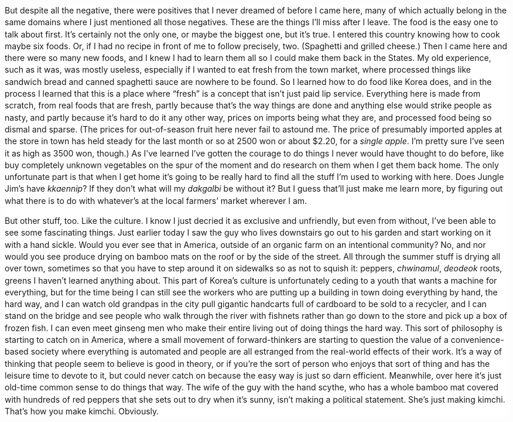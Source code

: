 
But despite all the negative, there were positives that I never
dreamed of before I came here, many of which actually belong in the same
domains where I just mentioned all those negatives. These are the things
I’ll miss after I leave. The food is the easy one to talk about first.
It’s certainly not the only one, or maybe the biggest one, but it’s
true. I entered this country knowing how to cook maybe six foods. Or, if I had
no recipe in front of me to follow precisely, two. (Spaghetti and grilled
cheese.) Then I came here and there were so many new foods, and I knew I had to
learn them all so I could make them back in the States. My old experience, such
as it was, was mostly useless, especially if I wanted to eat fresh from the
town market, where processed things like sandwich bread and canned spaghetti
sauce are nowhere to be found. So I learned how to do food like Korea does, and
in the process I learned that this is a place where “fresh” is a
concept that isn’t just paid lip service. Everything here is made from
scratch, from real foods that are fresh, partly because that’s the way
things are done and anything else would strike people as nasty, and partly
because it’s hard to do it any other way, prices on imports being what
they are, and processed food being so dismal and sparse. (The prices for
out-of-season fruit here never fail to astound me. The price of presumably
imported apples at the store in town has held steady for the last month or so
at 2500 won or about $2.20, for a *single apple*. I’m pretty sure
I’ve seen it as high as 3500 won, though.) As I’ve learned
I’ve gotten the courage to do things I never would have thought to do
before, like buy completely unknown vegetables on the spur of the moment and do
research on them when I get them back home. The only unfortunate part is that
when I get home it’s going to be really hard to find all the stuff
I’m used to working with here. Does Jungle Jim’s have
*kkaennip*? If they don’t what will my *dakgalbi* be
without it? But I guess that’ll just make me learn more, by figuring out
what there is to do with whatever’s at the local farmers’ market
wherever I am.


But other stuff, too. Like the culture. I know I just decried it
as exclusive and unfriendly, but even from without, I’ve been able to see
some fascinating things. Just earlier today I saw the guy who lives downstairs
go out to his garden and start working on it with a hand sickle.  Would you
ever see that in America, outside of an organic farm on an intentional
community? No, and nor would you see produce drying on bamboo mats on the roof
or by the side of the street. All through the summer stuff is drying all over
town, sometimes so that you have to step around it on sidewalks so as not to
squish it: peppers, *chwinamul*, *deodeok* roots, greens I
haven’t learned anything about. This part of Korea’s culture is
unfortunately ceding to a youth that wants a machine for everything, but for
the time being I can still see the workers who are putting up a building in
town doing everything by hand, the hard way, and I can watch old grandpas in
the city pull gigantic handcarts full of cardboard to be sold to a recycler,
and I can stand on the bridge and see people who walk through the river with
fishnets rather than go down to the store and pick up a box of frozen fish. I
can even meet ginseng men who make their entire living out of doing things the
hard way. This sort of philosophy is starting to catch on in America, where a
small movement of forward-thinkers are starting to question the value of a
convenience-based society where everything is automated and people are all
estranged from the real-world effects of their work. It’s a way of
thinking that people seem to believe is good in theory, or if you’re the
sort of person who enjoys that sort of thing and has the leisure time to devote
to it, but could never catch on because the easy way is just so darn efficient.
Meanwhile, over here it’s just old-time common sense to do things that
way. The wife of the guy with the hand scythe, who has a whole bamboo mat
covered with hundreds of red peppers that she sets out to dry when it’s
sunny, isn’t making a political statement. She’s just making
kimchi. That’s how you make kimchi. Obviously.  
